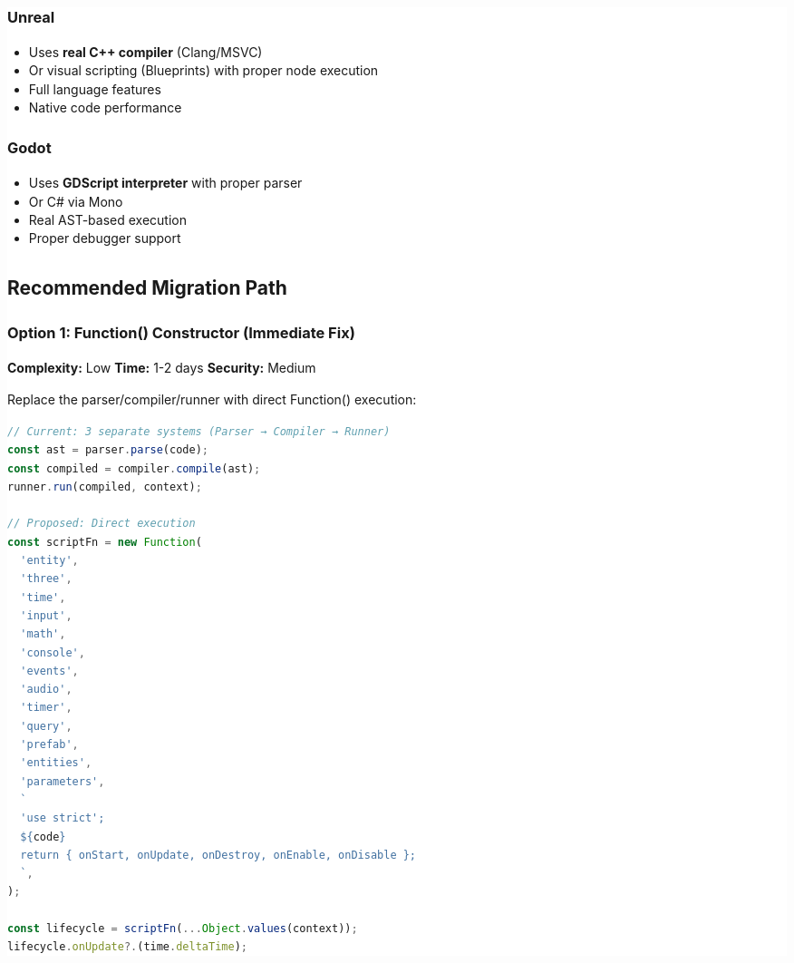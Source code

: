 ### Unreal

- Uses **real C++ compiler** (Clang/MSVC)
- Or visual scripting (Blueprints) with proper node execution
- Full language features
- Native code performance

### Godot

- Uses **GDScript interpreter** with proper parser
- Or C# via Mono
- Real AST-based execution
- Proper debugger support

## Recommended Migration Path

### Option 1: Function() Constructor (Immediate Fix)

**Complexity:** Low
**Time:** 1-2 days
**Security:** Medium

Replace the parser/compiler/runner with direct Function() execution:

```typescript
// Current: 3 separate systems (Parser → Compiler → Runner)
const ast = parser.parse(code);
const compiled = compiler.compile(ast);
runner.run(compiled, context);

// Proposed: Direct execution
const scriptFn = new Function(
  'entity',
  'three',
  'time',
  'input',
  'math',
  'console',
  'events',
  'audio',
  'timer',
  'query',
  'prefab',
  'entities',
  'parameters',
  `
  'use strict';
  ${code}
  return { onStart, onUpdate, onDestroy, onEnable, onDisable };
  `,
);

const lifecycle = scriptFn(...Object.values(context));
lifecycle.onUpdate?.(time.deltaTime);
```
